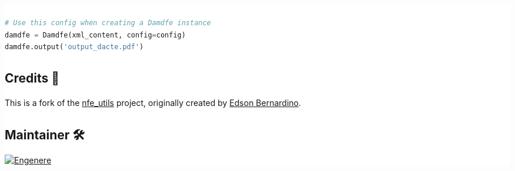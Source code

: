 ```python

# Use this config when creating a Damdfe instance
damdfe = Damdfe(xml_content, config=config)
damdfe.output('output_dacte.pdf')
```

## Credits 🙌
This is a fork of the [nfe_utils](https://github.com/edsonbernar/nfe_utils) project, originally created by [Edson Bernardino](https://github.com/edsonbernar).

## Maintainer 🛠️
[![Engenere](https://storage.googleapis.com/eng-imagens/logo-fundo-preto.webp)]([#](https://engenere.one/))
